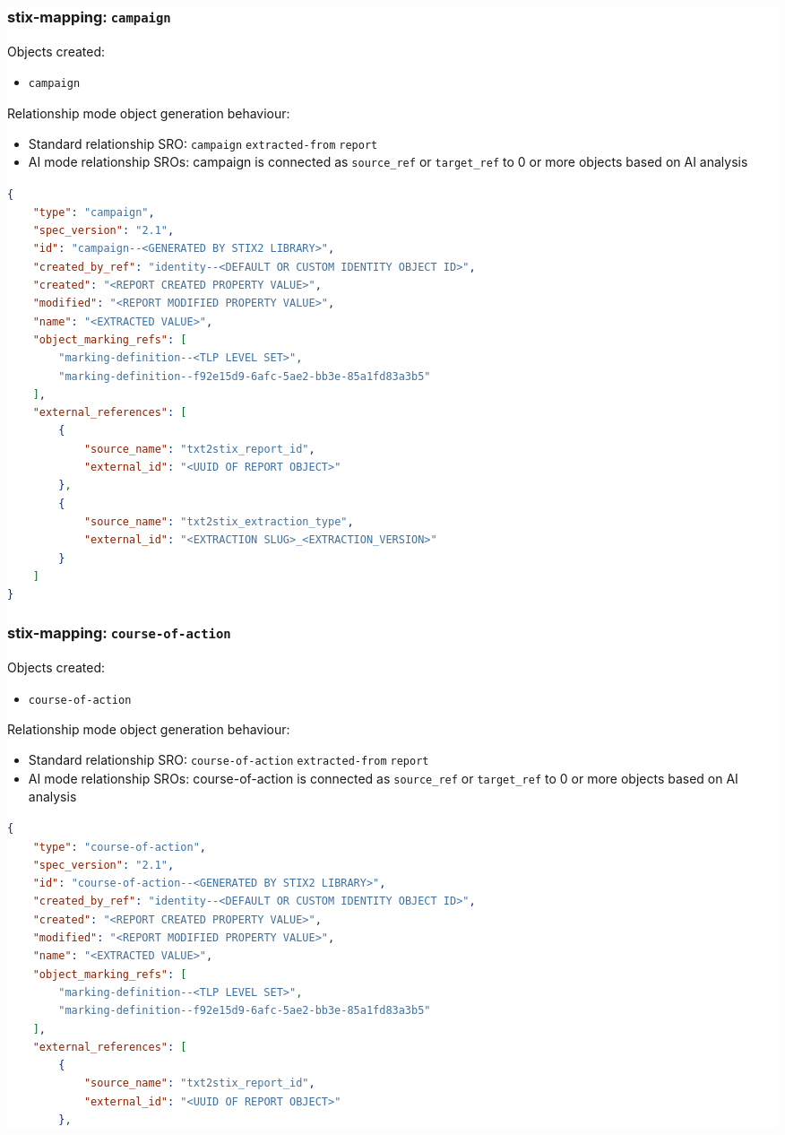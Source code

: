 ### stix-mapping: `campaign`

Objects created:

* `campaign`

Relationship mode object generation behaviour:

* Standard relationship SRO: `campaign` `extracted-from` `report`
* AI mode relationship SROs: campaign is connected as `source_ref` or `target_ref` to 0 or more objects based on AI analysis

```json
{
    "type": "campaign",
    "spec_version": "2.1",
    "id": "campaign--<GENERATED BY STIX2 LIBRARY>",
    "created_by_ref": "identity--<DEFAULT OR CUSTOM IDENTITY OBJECT ID>",
    "created": "<REPORT CREATED PROPERTY VALUE>",
    "modified": "<REPORT MODIFIED PROPERTY VALUE>",
    "name": "<EXTRACTED VALUE>",
    "object_marking_refs": [
        "marking-definition--<TLP LEVEL SET>",
        "marking-definition--f92e15d9-6afc-5ae2-bb3e-85a1fd83a3b5"
    ],
    "external_references": [
        {
            "source_name": "txt2stix_report_id",
            "external_id": "<UUID OF REPORT OBJECT>"
        },
        {
            "source_name": "txt2stix_extraction_type",
            "external_id": "<EXTRACTION SLUG>_<EXTRACTION_VERSION>"
        }
    ]
}
```

### stix-mapping: `course-of-action`

Objects created:

* `course-of-action`

Relationship mode object generation behaviour:

* Standard relationship SRO: `course-of-action` `extracted-from` `report`
* AI mode relationship SROs: course-of-action is connected as `source_ref` or `target_ref` to 0 or more objects based on AI analysis

```json
{
    "type": "course-of-action",
    "spec_version": "2.1",
    "id": "course-of-action--<GENERATED BY STIX2 LIBRARY>",
    "created_by_ref": "identity--<DEFAULT OR CUSTOM IDENTITY OBJECT ID>",
    "created": "<REPORT CREATED PROPERTY VALUE>",
    "modified": "<REPORT MODIFIED PROPERTY VALUE>",
    "name": "<EXTRACTED VALUE>",
    "object_marking_refs": [
        "marking-definition--<TLP LEVEL SET>",
        "marking-definition--f92e15d9-6afc-5ae2-bb3e-85a1fd83a3b5"
    ],
    "external_references": [
        {
            "source_name": "txt2stix_report_id",
            "external_id": "<UUID OF REPORT OBJECT>"
        },
```